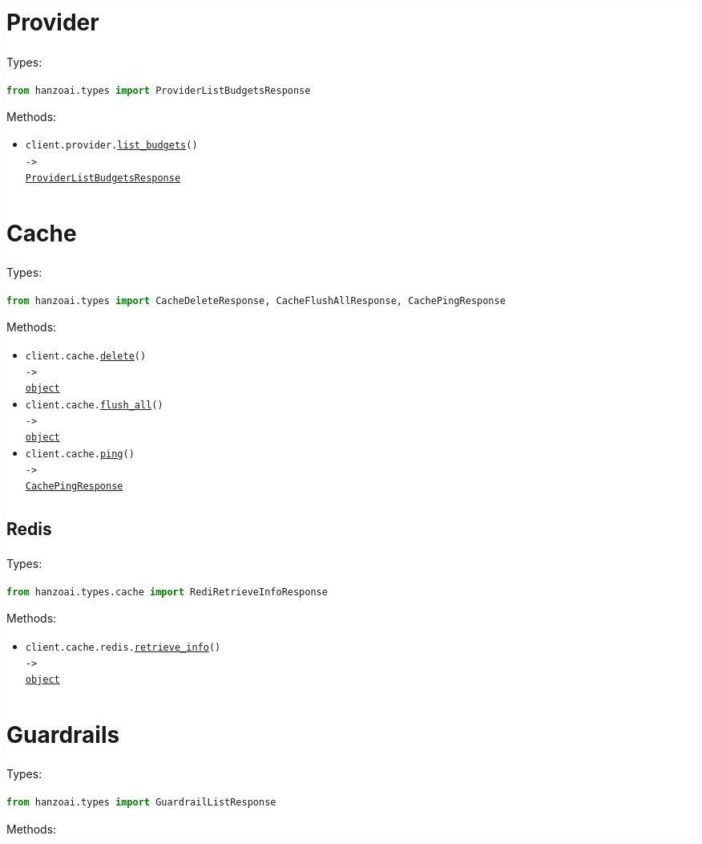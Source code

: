 # Provider

Types:

```python
from hanzoai.types import ProviderListBudgetsResponse
```

Methods:

- <code title="get /provider/budgets">client.provider.<a href="./src/hanzoai/resources/provider.py">list_budgets</a>() -> <a href="./src/hanzoai/types/provider_list_budgets_response.py">ProviderListBudgetsResponse</a></code>

# Cache

Types:

```python
from hanzoai.types import CacheDeleteResponse, CacheFlushAllResponse, CachePingResponse
```

Methods:

- <code title="post /cache/delete">client.cache.<a href="./src/hanzoai/resources/cache/cache.py">delete</a>() -> <a href="./src/hanzoai/types/cache_delete_response.py">object</a></code>
- <code title="post /cache/flushall">client.cache.<a href="./src/hanzoai/resources/cache/cache.py">flush_all</a>() -> <a href="./src/hanzoai/types/cache_flush_all_response.py">object</a></code>
- <code title="get /cache/ping">client.cache.<a href="./src/hanzoai/resources/cache/cache.py">ping</a>() -> <a href="./src/hanzoai/types/cache_ping_response.py">CachePingResponse</a></code>

## Redis

Types:

```python
from hanzoai.types.cache import RediRetrieveInfoResponse
```

Methods:

- <code title="get /cache/redis/info">client.cache.redis.<a href="./src/hanzoai/resources/cache/redis.py">retrieve_info</a>() -> <a href="./src/hanzoai/types/cache/redi_retrieve_info_response.py">object</a></code>

# Guardrails

Types:

```python
from hanzoai.types import GuardrailListResponse
```

Methods:

